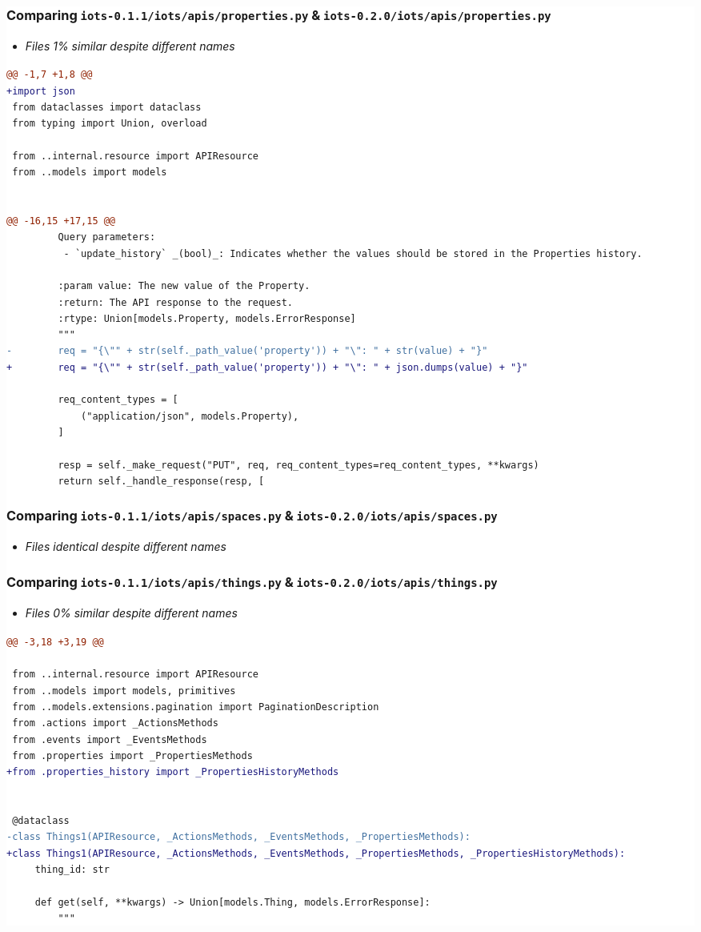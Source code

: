 ### Comparing `iots-0.1.1/iots/apis/properties.py` & `iots-0.2.0/iots/apis/properties.py`

 * *Files 1% similar despite different names*

```diff
@@ -1,7 +1,8 @@
+import json
 from dataclasses import dataclass
 from typing import Union, overload
 
 from ..internal.resource import APIResource
 from ..models import models
 
 
@@ -16,15 +17,15 @@
         Query parameters:
          - `update_history` _(bool)_: Indicates whether the values should be stored in the Properties history.
 
         :param value: The new value of the Property.
         :return: The API response to the request.
         :rtype: Union[models.Property, models.ErrorResponse]
         """
-        req = "{\"" + str(self._path_value('property')) + "\": " + str(value) + "}"
+        req = "{\"" + str(self._path_value('property')) + "\": " + json.dumps(value) + "}"
 
         req_content_types = [
             ("application/json", models.Property),
         ]
 
         resp = self._make_request("PUT", req, req_content_types=req_content_types, **kwargs)
         return self._handle_response(resp, [
```

### Comparing `iots-0.1.1/iots/apis/spaces.py` & `iots-0.2.0/iots/apis/spaces.py`

 * *Files identical despite different names*

### Comparing `iots-0.1.1/iots/apis/things.py` & `iots-0.2.0/iots/apis/things.py`

 * *Files 0% similar despite different names*

```diff
@@ -3,18 +3,19 @@
 
 from ..internal.resource import APIResource
 from ..models import models, primitives
 from ..models.extensions.pagination import PaginationDescription
 from .actions import _ActionsMethods
 from .events import _EventsMethods
 from .properties import _PropertiesMethods
+from .properties_history import _PropertiesHistoryMethods
 
 
 @dataclass
-class Things1(APIResource, _ActionsMethods, _EventsMethods, _PropertiesMethods):
+class Things1(APIResource, _ActionsMethods, _EventsMethods, _PropertiesMethods, _PropertiesHistoryMethods):
     thing_id: str
 
     def get(self, **kwargs) -> Union[models.Thing, models.ErrorResponse]:
         """
```